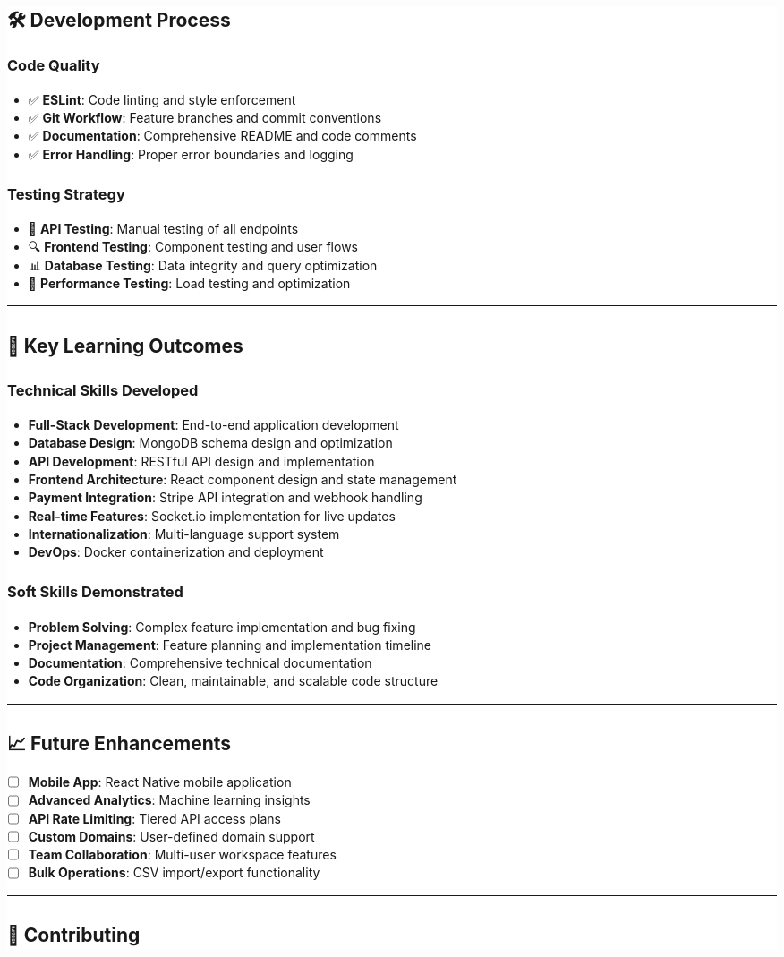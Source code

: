 
## 🛠️ **Development Process**

### **Code Quality**
- ✅ **ESLint**: Code linting and style enforcement
- ✅ **Git Workflow**: Feature branches and commit conventions
- ✅ **Documentation**: Comprehensive README and code comments
- ✅ **Error Handling**: Proper error boundaries and logging

### **Testing Strategy**
- 🧪 **API Testing**: Manual testing of all endpoints
- 🔍 **Frontend Testing**: Component testing and user flows
- 📊 **Database Testing**: Data integrity and query optimization
- 🚀 **Performance Testing**: Load testing and optimization

---

## 🌟 **Key Learning Outcomes**

### **Technical Skills Developed**
- **Full-Stack Development**: End-to-end application development
- **Database Design**: MongoDB schema design and optimization
- **API Development**: RESTful API design and implementation
- **Frontend Architecture**: React component design and state management
- **Payment Integration**: Stripe API integration and webhook handling
- **Real-time Features**: Socket.io implementation for live updates
- **Internationalization**: Multi-language support system
- **DevOps**: Docker containerization and deployment

### **Soft Skills Demonstrated**
- **Problem Solving**: Complex feature implementation and bug fixing
- **Project Management**: Feature planning and implementation timeline
- **Documentation**: Comprehensive technical documentation
- **Code Organization**: Clean, maintainable, and scalable code structure

---

## 📈 **Future Enhancements**

- [ ] **Mobile App**: React Native mobile application
- [ ] **Advanced Analytics**: Machine learning insights
- [ ] **API Rate Limiting**: Tiered API access plans
- [ ] **Custom Domains**: User-defined domain support
- [ ] **Team Collaboration**: Multi-user workspace features
- [ ] **Bulk Operations**: CSV import/export functionality

---

## 🤝 **Contributing**
